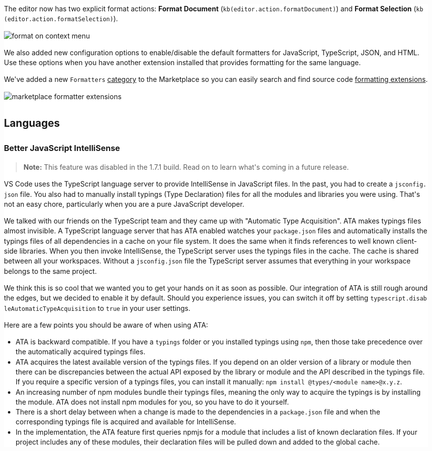 The editor now has two explicit format actions: **Format Document** (`kb(editor.action.formatDocument)`) and **Format Selection** (`kb(editor.action.formatSelection)`).

![format on context menu](images/1_7/format-context-menu.png)

We also added new configuration options to enable/disable the default formatters for JavaScript, TypeScript, JSON, and HTML. Use these options when you have another extension installed that provides formatting for the same language.

We've added a new `Formatters` [category](#formatters-category) to the Marketplace so you can easily search and find source code [formatting extensions](https://marketplace.visualstudio.com/search?target=VSCode&category=Formatters&sortBy=Downloads).

![marketplace formatter extensions](images/1_7/marketplace-formatters.png)

## Languages

### Better JavaScript IntelliSense

>**Note:** This feature was disabled in the 1.7.1 build. Read on to learn what's coming in a future release.

VS Code uses the TypeScript language server to provide IntelliSense in JavaScript files. In the past, you had to create a `jsconfig.json` file. You also had to manually install typings (Type Declaration) files for all the modules and libraries you were using. That's not an easy chore, particularly when you are a pure JavaScript developer.

We talked with our friends on the TypeScript team and they came up with "Automatic Type Acquisition". ATA makes typings files almost invisible. A TypeScript language server that has ATA enabled watches your `package.json` files and automatically installs the typings files of all dependencies in a cache on your file system. It does the same when it finds references to well known client-side libraries. When you then invoke IntelliSense, the TypeScript server uses the typings files in the cache. The cache is shared between all your workspaces. Without a `jsconfig.json` file the TypeScript server assumes that everything in your workspace belongs to the same project.

We think this is so cool that we wanted you to get your hands on it as soon as possible. Our integration of ATA is still rough around the edges, but we decided to enable it by default. Should you experience issues, you can switch it off by setting `typescript.disableAutomaticTypeAcquisition` to `true` in your user settings.

Here are a few points you should be aware of when using ATA:

- ATA is backward compatible. If you have a `typings` folder or you installed typings using `npm`, then those take precedence over the automatically acquired typings files.
- ATA acquires the latest available version of the typings files. If you depend on an older version of a library or module then there can be discrepancies between the actual API exposed by the library or module and the API described in the typings file. If you require a specific version of a typings files, you can install it manually: `npm install @types/<module name>@x.y.z`.
- An increasing number of npm modules bundle their typings files, meaning the only way to acquire the typings is by installing the module. ATA does not install npm modules for you, so you have to do it yourself.
- There is a short delay between when a change is made to the dependencies in a `package.json` file and when the corresponding typings file is acquired and available for IntelliSense.
- In the implementation, the ATA feature first queries npmjs for a module that includes a list of known declaration files. If your project includes any of these modules, their declaration files will be pulled down and added to the global cache.
